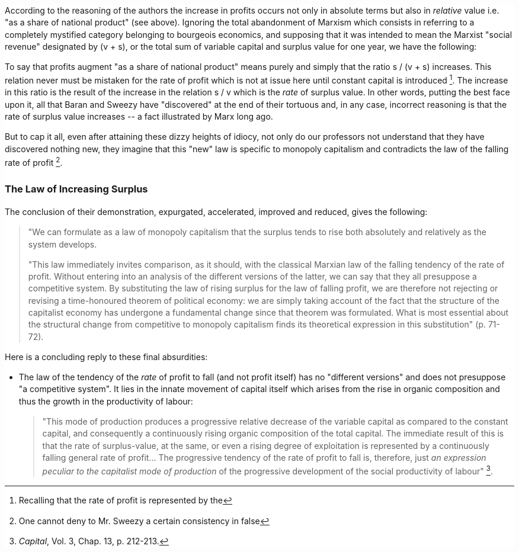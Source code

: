 According to the reasoning of the authors the increase in profits occurs
not only in absolute terms but also in _relative_ value i.e. "as a share
of national product" (see above). Ignoring the total abandonment of
Marxism which consists in referring to a completely mystified category
belonging to bourgeois economics, and supposing that it was intended to
mean the Marxist "social revenue" designated by (v + s), or the total
sum of variable capital and surplus value for one year, we have the
following:

To say that profits augment "as a share of national product" means
purely and simply that the ratio s / (v + s) increases. This relation
never must be mistaken for the rate of profit which is not at issue here
until constant capital is introduced [^fn-24]. The increase in this
ratio is the result of the increase in the relation s / v which is the
_rate_ of surplus value. In other words, putting the best face upon it,
all that Baran and Sweezy have "discovered" at the end of their tortuous
and, in any case, incorrect reasoning is that the rate of surplus value
increases -- a fact illustrated by Marx long ago.

But to cap it all, even after attaining these dizzy heights of idiocy,
not only do our professors not understand that they have discovered
nothing new, they imagine that this "new" law is specific to monopoly
capitalism and contradicts the law of the falling rate of profit
[^fn-25].

### The Law of Increasing Surplus

The conclusion of their demonstration, expurgated, accelerated, improved
and reduced, gives the following:

>"We can formulate as a law of monopoly capitalism that the surplus
tends to rise both absolutely and relatively as the system develops.
>
>"This law immediately invites comparison, as it should, with the
classical Marxian law of the falling tendency of the rate of profit.
Without entering into an analysis of the different versions of the
latter, we can say that they all presuppose a competitive system. By
substituting the law of rising surplus for the law of falling profit, we
are therefore not rejecting or revising a time-honoured theorem of
political economy: we are simply taking account of the fact that the
structure of the capitalist economy has undergone a fundamental change
since that theorem was formulated. What is most essential about the
structural change from competitive to monopoly capitalism finds its
theoretical expression in this substitution" (p. 71-72).

Here is a concluding reply to these final absurdities:

* The law of the tendency of the _rate_ of profit to fall (and not
  profit itself) has no "different versions" and does not presuppose
  "a competitive system". It lies in the innate movement of capital
  itself which arises from the rise in organic composition and thus the
  growth in the productivity of labour:

  >"This mode of production produces a progressive relative decrease
  >of the variable capital as compared to the constant capital, and
  >consequently a continuously rising organic composition of the total
  >capital. The immediate result of this is that the rate of
  >surplus-value, at the same, or even a rising degree of exploitation
  >is represented by a continuously falling general rate of profit...
  >The progressive tendency of the rate of profit to fall is, therefore,
  >just _an expression peculiar to the capitalist mode of production_ of
  >the progressive development of the social productivity of labour"
  >[^fn-26].


[^fn-01]: Baran, "The Political Economy of Growth", Monthly Review
[^fn-02]: Contained in Chapter IV: "The General Formula for Capital".
[^fn-03]: _Capital_, Vol. 1, Chap. 24, p. 603.
[^fn-04]: _Capital_, Vol. 1, Chap. 24, p. 606.
[^fn-05]: _Capital_, Vol. 3, Moscow, 1966, Chap. 15, p. 259.
[^fn-06]: "Theories of Surplus Value", Vol. 1, Moscow, 1954, p. 274.
[^fn-07]: _Capital_, Vol. 1, Chap. 24, p. 609.
[^fn-08]: _Capital_, Vol. 1, Chap. 25. p. 643 -- The 3rd and 4th
[^fn-09]: _Capital_, Vol. 1, Chap. 10, p. 255.
[^fn-10]: A century after the appearance of Vol. 1 of _Capital_, 
[^fn-11]: _Capital_, Vol. 1, p. 822.
[^fn-12]: On all that concerns the Russian economy we refer the reader
[^fn-13]: "The Political Economy of Growth", p. 60-61. The remaining
[^fn-14]: _Capital_, Vol. 1, Chap. 12, p. 255.
[^fn-15]: "Grundrisse", Penguin 1974 (paperback) edition, p. 752. 
[^fn-16]: _Capital_, Vol. 3, Chap. 48, p. 817.
[^fn-17]: Preface to the 1st German edition, Vol. 1, p. XVII (our 
[^fn-18]: The authors, moreover, manifestly ignore the _process of 
[^fn-19]: The aim of the chapter entitled "The Contradiction of the 
[^fn-20]: _Capital_, Vol. 3, Chap. 50, p. 861. To this explanation the 
[^fn-21]: _Capital_, Vol. 3, Chap. 14, p. 238.
[^fn-22]: This passage follows directly on the last.
[^fn-23]: _Capital_, Vol. 3, Chap. 13, p. 223 (our emphasis).
[^fn-24]: Recalling that the rate of profit is represented by the 
[^fn-25]: One cannot deny to Mr. Sweezy a certain consistency in false 
[^fn-26]: _Capital_, Vol. 3, Chap. 13, p. 212-213.
[^fn-27]: Lenin, _Collected Works_, Vol. 20, p. 146-147.